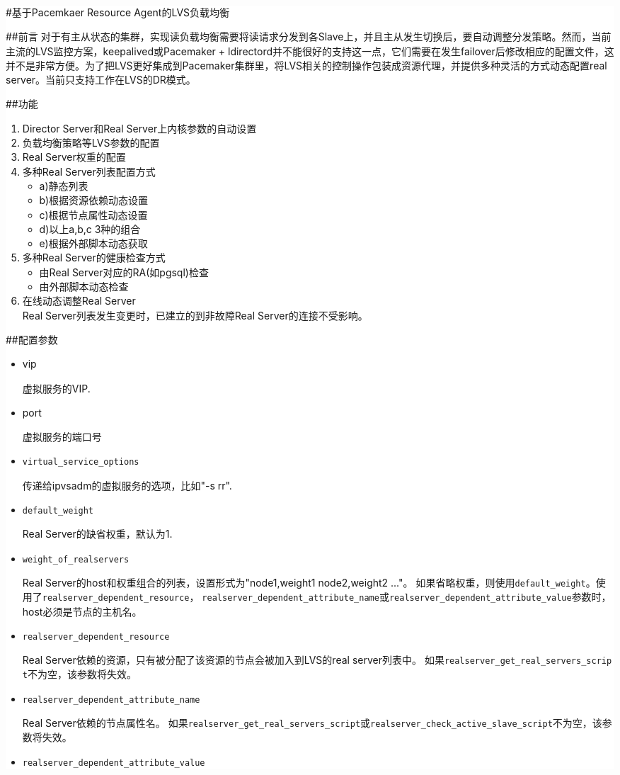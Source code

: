 #基于Pacemkaer Resource Agent的LVS负载均衡

##前言
对于有主从状态的集群，实现读负载均衡需要将读请求分发到各Slave上，并且主从发生切换后，要自动调整分发策略。然而，当前主流的LVS监控方案，keepalived或Pacemaker + ldirectord并不能很好的支持这一点，它们需要在发生failover后修改相应的配置文件，这并不是非常方便。为了把LVS更好集成到Pacemaker集群里，将LVS相关的控制操作包装成资源代理，并提供多种灵活的方式动态配置real server。当前只支持工作在LVS的DR模式。

##功能
1. Director Server和Real Server上内核参数的自动设置
2. 负载均衡策略等LVS参数的配置
3. Real Server权重的配置
4. 多种Real Server列表配置方式
    * a)静态列表
    * b)根据资源依赖动态设置
    * c)根据节点属性动态设置
    * d)以上a,b,c 3种的组合
    * e)根据外部脚本动态获取
5. 多种Real Server的健康检查方式
    * 由Real Server对应的RA(如pgsql)检查
    * 由外部脚本动态检查
6. 在线动态调整Real Server  
    Real Server列表发生变更时，已建立的到非故障Real Server的连接不受影响。


##配置参数
* vip

	虚拟服务的VIP.

* port

    虚拟服务的端口号

* `virtual_service_options`

	传递给ipvsadm的虚拟服务的选项，比如"-s rr".

* `default_weight`

	Real Server的缺省权重，默认为1.

* `weight_of_realservers`

    Real Server的host和权重组合的列表，设置形式为"node1,weight1 node2,weight2 ..."。
	如果省略权重，则使用`default_weight`。使用了`realserver_dependent_resource`，
    `realserver_dependent_attribute_name`或`realserver_dependent_attribute_value`参数时，
	host必须是节点的主机名。

* `realserver_dependent_resource`

	Real Server依赖的资源，只有被分配了该资源的节点会被加入到LVS的real server列表中。
	如果`realserver_get_real_servers_script`不为空，该参数将失效。

* `realserver_dependent_attribute_name`

	Real Server依赖的节点属性名。
	如果`realserver_get_real_servers_script`或`realserver_check_active_slave_script`不为空，该参数将失效。

* `realserver_dependent_attribute_value`
